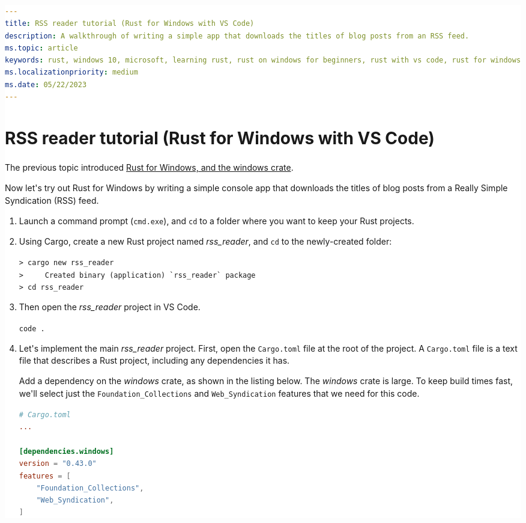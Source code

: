 ```yaml
---
title: RSS reader tutorial (Rust for Windows with VS Code)
description: A walkthrough of writing a simple app that downloads the titles of blog posts from an RSS feed.
ms.topic: article
keywords: rust, windows 10, microsoft, learning rust, rust on windows for beginners, rust with vs code, rust for windows
ms.localizationpriority: medium
ms.date: 05/22/2023
---
```


# RSS reader tutorial (Rust for Windows with VS Code)

The previous topic introduced [Rust for Windows, and the windows crate](rust-for-windows.md).

Now let's try out Rust for Windows by writing a simple console app that downloads the titles of blog posts from a Really Simple Syndication (RSS) feed.

1. Launch a command prompt (`cmd.exe`), and `cd` to a folder where you want to keep your Rust projects.

2. Using Cargo, create a new Rust project named *rss_reader*, and `cd` to the newly-created folder:

    ```console
    > cargo new rss_reader
    >     Created binary (application) `rss_reader` package
    > cd rss_reader
    ```

3. Then open the *rss_reader* project in VS Code.

    ```console
    code .
    ```

4. Let's implement the main *rss_reader* project. First, open the `Cargo.toml` file at the root of the project. A `Cargo.toml` file is a text file that describes a Rust project, including any dependencies it has.

    Add a dependency on the *windows* crate, as shown in the listing below. The *windows* crate is large. To keep build times fast, we'll select just the `Foundation_Collections` and `Web_Syndication` features that we need for this code.

    ```toml
    # Cargo.toml
    ...

    [dependencies.windows] 
    version = "0.43.0"
    features = [
        "Foundation_Collections",
        "Web_Syndication",
    ]
    ```
